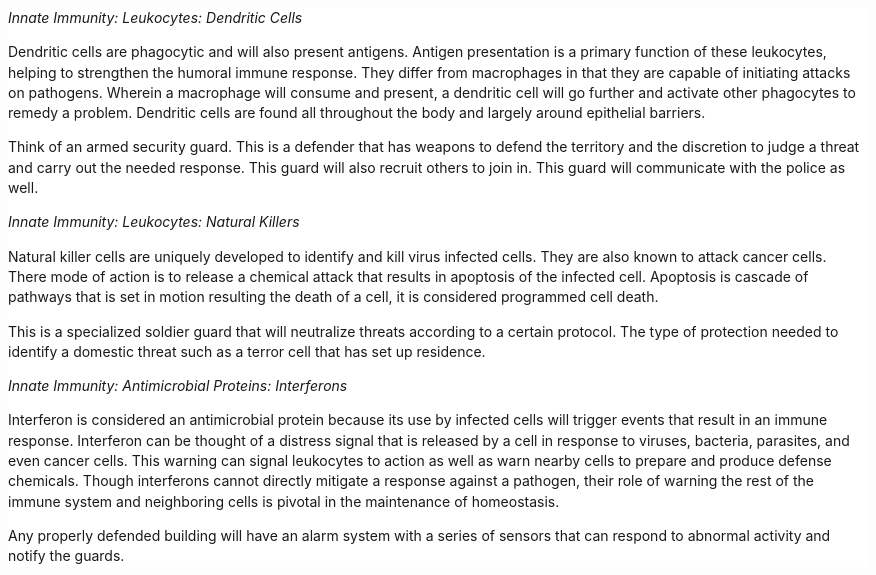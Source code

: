 <p>
  <i>
   Innate Immunity: Leukocytes: Dendritic Cells
  </i>
 </p>
<p>
  Dendritic cells are phagocytic and will also present antigens. Antigen presentation is a primary function of these leukocytes, helping to strengthen the humoral immune response. They differ from macrophages in that they are capable of initiating attacks on pathogens. Wherein a macrophage will consume and present, a dendritic cell will go further and activate other phagocytes to remedy a problem. Dendritic cells are found all throughout the body and largely around epithelial barriers.
 </p>
<p>
  Think of an armed security guard. This is a defender that has weapons to defend the territory and the discretion to judge a threat and carry out the needed response. This guard will also recruit others to join in. This guard will communicate with the police as well.
 </p>

<p>
  <i>
   Innate Immunity: Leukocytes: Natural Killers
  </i>
 </p>
<p>
  Natural killer cells are uniquely developed to identify and kill virus infected cells. They are also known to attack cancer cells. There mode of action is to release a chemical attack that results in apoptosis of the infected cell. Apoptosis is cascade of pathways that is set in motion resulting the death of a cell, it is considered programmed cell death.
 </p>
<p>
  This is a specialized soldier guard that will neutralize threats according to a certain protocol. The type of protection needed to identify a domestic threat such as a terror cell that has set up residence.
 </p>

<p>
  <i>
   Innate Immunity: Antimicrobial Proteins: Interferons
  </i>
 </p>
<p>
  Interferon is considered an antimicrobial protein because its use by infected cells will trigger events that result in an immune response. Interferon can be thought of a distress signal that is released by a cell in response to viruses, bacteria, parasites, and even cancer cells. This warning can signal leukocytes to action as well as warn nearby cells to prepare and produce defense chemicals. Though interferons cannot directly mitigate a response against a pathogen, their role of warning the rest of the immune system and neighboring cells is pivotal in the maintenance of homeostasis.
 </p>
<p>
  Any properly defended building will have an alarm system with a series of sensors that can respond to abnormal activity and notify the guards.
 </p>
